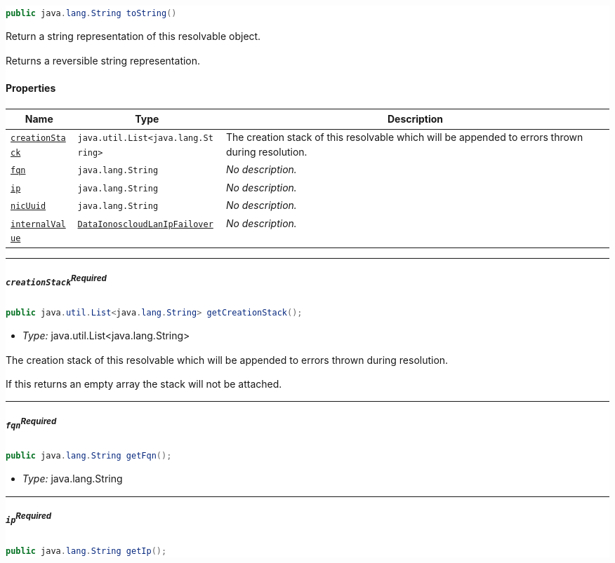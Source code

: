 ```java
public java.lang.String toString()
```

Return a string representation of this resolvable object.

Returns a reversible string representation.


#### Properties <a name="Properties" id="Properties"></a>

| **Name** | **Type** | **Description** |
| --- | --- | --- |
| <code><a href="#@cdktf/provider-ionoscloud.dataIonoscloudLan.DataIonoscloudLanIpFailoverOutputReference.property.creationStack">creationStack</a></code> | <code>java.util.List<java.lang.String></code> | The creation stack of this resolvable which will be appended to errors thrown during resolution. |
| <code><a href="#@cdktf/provider-ionoscloud.dataIonoscloudLan.DataIonoscloudLanIpFailoverOutputReference.property.fqn">fqn</a></code> | <code>java.lang.String</code> | *No description.* |
| <code><a href="#@cdktf/provider-ionoscloud.dataIonoscloudLan.DataIonoscloudLanIpFailoverOutputReference.property.ip">ip</a></code> | <code>java.lang.String</code> | *No description.* |
| <code><a href="#@cdktf/provider-ionoscloud.dataIonoscloudLan.DataIonoscloudLanIpFailoverOutputReference.property.nicUuid">nicUuid</a></code> | <code>java.lang.String</code> | *No description.* |
| <code><a href="#@cdktf/provider-ionoscloud.dataIonoscloudLan.DataIonoscloudLanIpFailoverOutputReference.property.internalValue">internalValue</a></code> | <code><a href="#@cdktf/provider-ionoscloud.dataIonoscloudLan.DataIonoscloudLanIpFailover">DataIonoscloudLanIpFailover</a></code> | *No description.* |

---

##### `creationStack`<sup>Required</sup> <a name="creationStack" id="@cdktf/provider-ionoscloud.dataIonoscloudLan.DataIonoscloudLanIpFailoverOutputReference.property.creationStack"></a>

```java
public java.util.List<java.lang.String> getCreationStack();
```

- *Type:* java.util.List<java.lang.String>

The creation stack of this resolvable which will be appended to errors thrown during resolution.

If this returns an empty array the stack will not be attached.

---

##### `fqn`<sup>Required</sup> <a name="fqn" id="@cdktf/provider-ionoscloud.dataIonoscloudLan.DataIonoscloudLanIpFailoverOutputReference.property.fqn"></a>

```java
public java.lang.String getFqn();
```

- *Type:* java.lang.String

---

##### `ip`<sup>Required</sup> <a name="ip" id="@cdktf/provider-ionoscloud.dataIonoscloudLan.DataIonoscloudLanIpFailoverOutputReference.property.ip"></a>

```java
public java.lang.String getIp();
```
